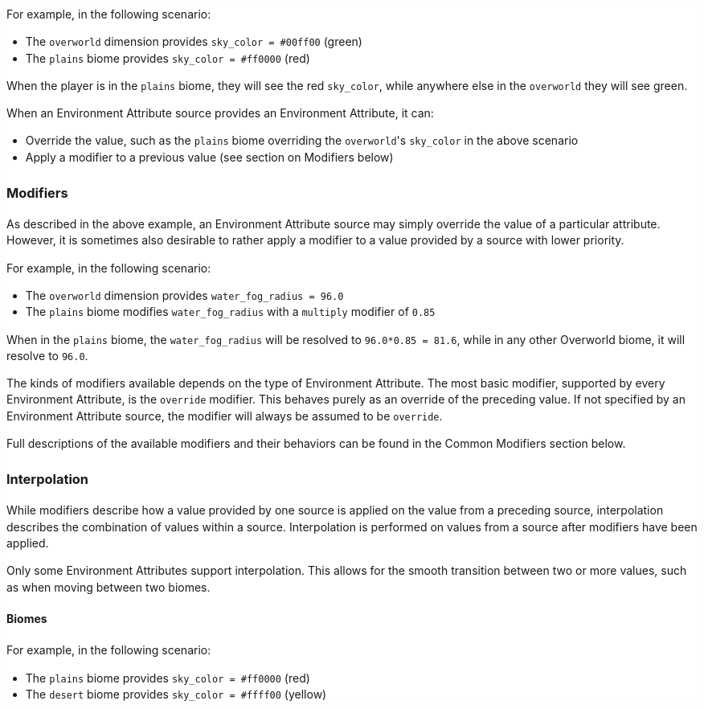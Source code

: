For example, in the following scenario:

  * The `overworld` dimension provides `sky_color = #00ff00` (green)
  * The `plains` biome provides `sky_color = #ff0000` (red)

When the player is in the `plains` biome, they will see the red `sky_color`,
while anywhere else in the `overworld` they will see green.

When an Environment Attribute source provides an Environment Attribute, it
can:

  * Override the value, such as the `plains` biome overriding the `overworld`'s `sky_color` in the above scenario
  * Apply a modifier to a previous value (see section on Modifiers below)

### Modifiers

As described in the above example, an Environment Attribute source may simply
override the value of a particular attribute. However, it is sometimes also
desirable to rather apply a modifier to a value provided by a source with
lower priority.

For example, in the following scenario:

  * The `overworld` dimension provides `water_fog_radius = 96.0`
  * The `plains` biome modifies `water_fog_radius` with a `multiply` modifier of `0.85`

When in the `plains` biome, the `water_fog_radius` will be resolved to
`96.0*0.85 = 81.6`, while in any other Overworld biome, it will resolve to
`96.0`.

The kinds of modifiers available depends on the type of Environment Attribute.
The most basic modifier, supported by every Environment Attribute, is the
`override` modifier. This behaves purely as an override of the preceding
value. If not specified by an Environment Attribute source, the modifier will
always be assumed to be `override`.

Full descriptions of the available modifiers and their behaviors can be found
in the Common Modifiers section below.

### Interpolation

While modifiers describe how a value provided by one source is applied on the
value from a preceding source, interpolation describes the combination of
values within a source. Interpolation is performed on values from a source
after modifiers have been applied.

Only some Environment Attributes support interpolation. This allows for the
smooth transition between two or more values, such as when moving between two
biomes.

#### Biomes

For example, in the following scenario:

  * The `plains` biome provides `sky_color = #ff0000` (red)
  * The `desert` biome provides `sky_color = #ffff00` (yellow)
